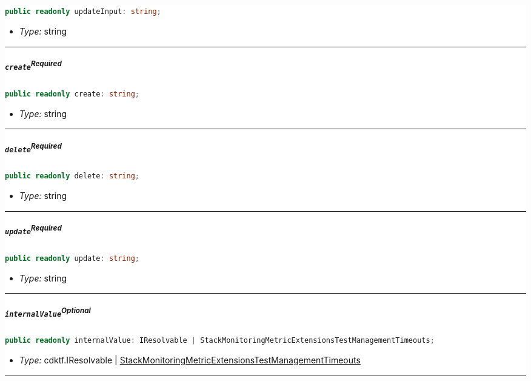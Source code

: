 ```typescript
public readonly updateInput: string;
```

- *Type:* string

---

##### `create`<sup>Required</sup> <a name="create" id="rhizo-co-terraform-provider-oci.stackMonitoringMetricExtensionsTestManagement.StackMonitoringMetricExtensionsTestManagementTimeoutsOutputReference.property.create"></a>

```typescript
public readonly create: string;
```

- *Type:* string

---

##### `delete`<sup>Required</sup> <a name="delete" id="rhizo-co-terraform-provider-oci.stackMonitoringMetricExtensionsTestManagement.StackMonitoringMetricExtensionsTestManagementTimeoutsOutputReference.property.delete"></a>

```typescript
public readonly delete: string;
```

- *Type:* string

---

##### `update`<sup>Required</sup> <a name="update" id="rhizo-co-terraform-provider-oci.stackMonitoringMetricExtensionsTestManagement.StackMonitoringMetricExtensionsTestManagementTimeoutsOutputReference.property.update"></a>

```typescript
public readonly update: string;
```

- *Type:* string

---

##### `internalValue`<sup>Optional</sup> <a name="internalValue" id="rhizo-co-terraform-provider-oci.stackMonitoringMetricExtensionsTestManagement.StackMonitoringMetricExtensionsTestManagementTimeoutsOutputReference.property.internalValue"></a>

```typescript
public readonly internalValue: IResolvable | StackMonitoringMetricExtensionsTestManagementTimeouts;
```

- *Type:* cdktf.IResolvable | <a href="#rhizo-co-terraform-provider-oci.stackMonitoringMetricExtensionsTestManagement.StackMonitoringMetricExtensionsTestManagementTimeouts">StackMonitoringMetricExtensionsTestManagementTimeouts</a>

---



